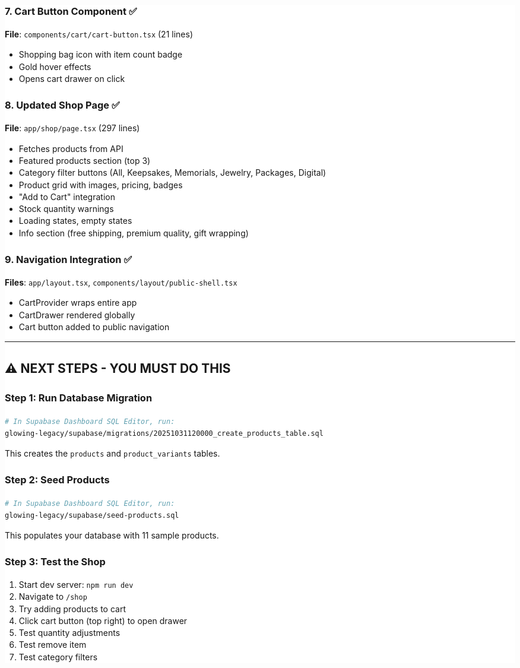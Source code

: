 ### 7. Cart Button Component ✅
**File**: `components/cart/cart-button.tsx` (21 lines)
- Shopping bag icon with item count badge
- Gold hover effects
- Opens cart drawer on click

### 8. Updated Shop Page ✅
**File**: `app/shop/page.tsx` (297 lines)
- Fetches products from API
- Featured products section (top 3)
- Category filter buttons (All, Keepsakes, Memorials, Jewelry, Packages, Digital)
- Product grid with images, pricing, badges
- "Add to Cart" integration
- Stock quantity warnings
- Loading states, empty states
- Info section (free shipping, premium quality, gift wrapping)

### 9. Navigation Integration ✅
**Files**: `app/layout.tsx`, `components/layout/public-shell.tsx`
- CartProvider wraps entire app
- CartDrawer rendered globally
- Cart button added to public navigation

---

## ⚠️ NEXT STEPS - YOU MUST DO THIS

### Step 1: Run Database Migration
```bash
# In Supabase Dashboard SQL Editor, run:
glowing-legacy/supabase/migrations/20251031120000_create_products_table.sql
```

This creates the `products` and `product_variants` tables.

### Step 2: Seed Products
```bash
# In Supabase Dashboard SQL Editor, run:
glowing-legacy/supabase/seed-products.sql
```

This populates your database with 11 sample products.

### Step 3: Test the Shop
1. Start dev server: `npm run dev`
2. Navigate to `/shop`
3. Try adding products to cart
4. Click cart button (top right) to open drawer
5. Test quantity adjustments
6. Test remove item
7. Test category filters
